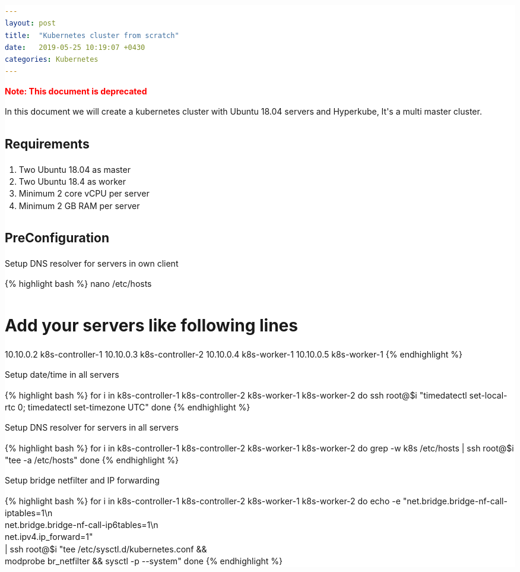 ```yaml
---
layout: post
title:  "Kubernetes cluster from scratch"
date:   2019-05-25 10:19:07 +0430
categories: Kubernetes
---
```

__<span style="color: red;">Note: This document is deprecated</span>__

In this document we will create a kubernetes cluster with Ubuntu 18.04 servers and Hyperkube, It's a multi master cluster.

## Requirements
1. Two Ubuntu 18.04 as master
2. Two Ubuntu 18.4 as worker
3. Minimum 2 core vCPU per server
4. Minimum 2 GB RAM per server

## PreConfiguration
Setup DNS resolver for servers in own client

{% highlight bash %}
nano /etc/hosts
# Add your servers like following lines
10.10.0.2 k8s-controller-1
10.10.0.3 k8s-controller-2
10.10.0.4 k8s-worker-1
10.10.0.5 k8s-worker-1
{% endhighlight %}

Setup date/time in all servers

{% highlight bash %}
for i in k8s-controller-1 k8s-controller-2 k8s-worker-1 k8s-worker-2
do
  ssh root@$i "timedatectl set-local-rtc 0; timedatectl set-timezone UTC"
done
{% endhighlight %}

Setup DNS resolver for servers in all servers

{% highlight bash %}
for i in k8s-controller-1 k8s-controller-2 k8s-worker-1 k8s-worker-2
do
  grep -w k8s /etc/hosts | ssh root@$i "tee -a /etc/hosts"
done
{% endhighlight %}

Setup bridge netfilter and IP forwarding

{% highlight bash %}
for i in k8s-controller-1 k8s-controller-2 k8s-worker-1 k8s-worker-2
do
  echo -e "net.bridge.bridge-nf-call-iptables=1\n\
  net.bridge.bridge-nf-call-ip6tables=1\n\
  net.ipv4.ip_forward=1" \
  | ssh root@$i "tee /etc/sysctl.d/kubernetes.conf && \
  modprobe br_netfilter && sysctl -p --system"
done
{% endhighlight %}
